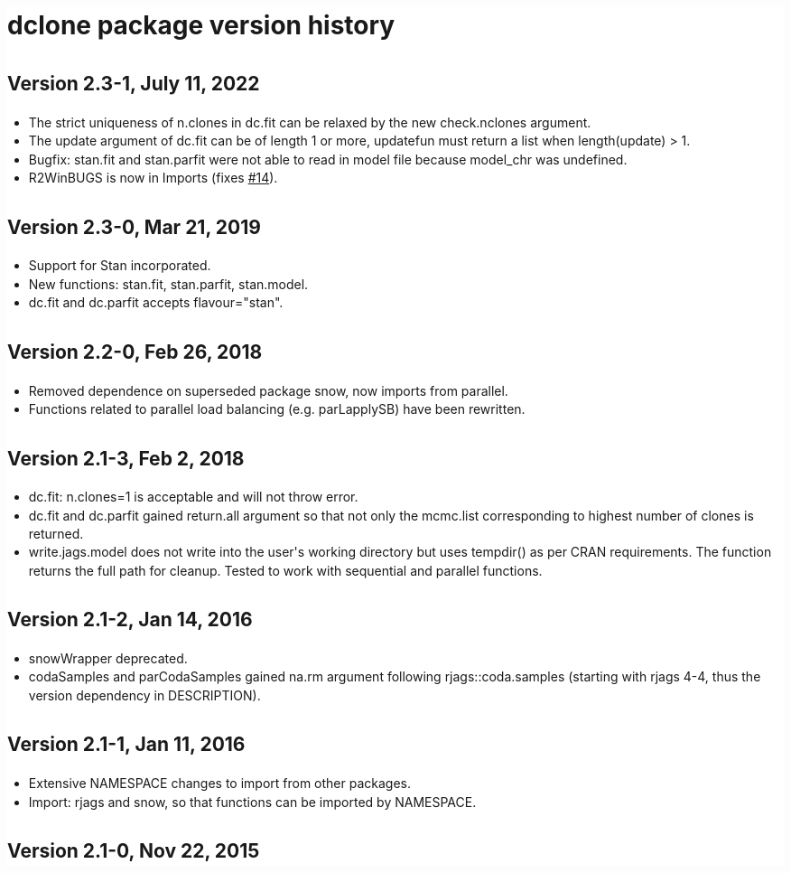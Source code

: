 # dclone package version history

## Version 2.3-1, July 11, 2022

* The strict uniqueness of n.clones in dc.fit can be relaxed 
  by the new check.nclones argument.
* The update argument of dc.fit can be of length 1 or more,
  updatefun must return a list when length(update) > 1.
* Bugfix: stan.fit and stan.parfit were not able to read in
  model file because model_chr was undefined.
* R2WinBUGS is now in Imports (fixes [#14](https://github.com/datacloning/dclone/issues/14)).

## Version 2.3-0, Mar 21, 2019

* Support for Stan incorporated.
* New functions: stan.fit, stan.parfit, stan.model.
* dc.fit and dc.parfit accepts flavour="stan".

## Version 2.2-0, Feb 26, 2018

* Removed dependence on superseded package snow,
  now imports from parallel.
* Functions related to parallel load balancing (e.g. parLapplySB)
  have been rewritten.

## Version 2.1-3, Feb 2, 2018

* dc.fit: n.clones=1 is acceptable and will not throw error.
* dc.fit and dc.parfit gained return.all argument so that
  not only the mcmc.list corresponding to highest number of
  clones is returned.
* write.jags.model does not write into the user's working directory
  but uses tempdir() as per CRAN requirements. The function
  returns the full path for cleanup. Tested to work with
  sequential and parallel functions.

## Version 2.1-2, Jan 14, 2016

* snowWrapper deprecated.
* codaSamples and parCodaSamples gained na.rm argument
  following rjags::coda.samples (starting with rjags 4-4,
  thus the version dependency in DESCRIPTION).

## Version 2.1-1, Jan 11, 2016

* Extensive NAMESPACE changes to import from other packages.
* Import: rjags and snow, so that functions can be imported by NAMESPACE.

## Version 2.1-0, Nov 22, 2015
